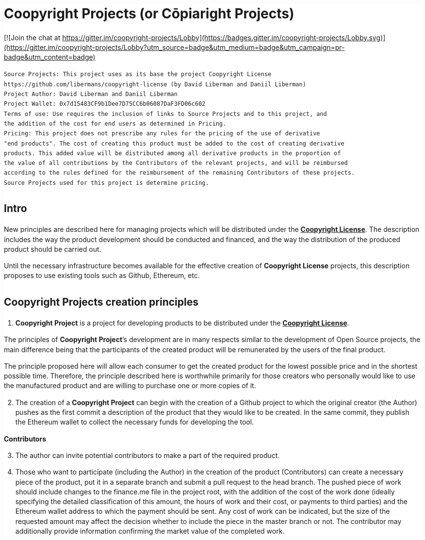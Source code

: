 # Coopyright Projects (or Cōpiaright Projects)

[![Join the chat at https://gitter.im/coopyright-projects/Lobby](https://badges.gitter.im/coopyright-projects/Lobby.svg)](https://gitter.im/coopyright-projects/Lobby?utm_source=badge&utm_medium=badge&utm_campaign=pr-badge&utm_content=badge)

    Source Projects: This project uses as its base the project Coopyright License 
    https://github.com/libermans/coopyright-license (by David Liberman and Daniil Liberman)
    Project Author: David Liberman and Daniil Liberman
    Project Wallet: 0x7d15483CF9b1Dee7D75CC6b06087DaF3FD06c602
    Terms of use: Use requires the inclusion of links to Source Projects and to this project, and 
    the addition of the cost for end users as determined in Pricing.
    Pricing: This project does not prescribe any rules for the pricing of the use of derivative 
    "end products". The cost of creating this product must be added to the cost of creating derivative 
    products. This added value will be distributed among all derivative products in the proportion of 
    the value of all contributions by the Contributors of the relevant projects, and will be reimbursed 
    according to the rules defined for the reimbursement of the remaining Contributors of these projects. 
    Source Projects used for this project is determine pricing.

## Intro
New principles are described here for managing projects which will be distributed under the [**Coopyright License**](https://github.com/libermans/coopyright-license). The description includes the way the product development should be conducted and financed, and the way the distribution of the produced product should be carried out.

Until the necessary infrastructure becomes available for the effective creation of **Coopyright License** projects, this description proposes to use existing tools such as Github, Ethereum, etc.

## Coopyright Projects creation principles

  1. **Coopyright Project** is a project for developing products to be distributed under the [**Coopyright License**](https://github.com/libermans/coopyright-license). 

  The principles of **Coopyright Project**’s development are in many respects similar to the development of Open Source projects, the main difference being that the participants of the created product will be remunerated by the users of the final product.

  The principle proposed here will allow each consumer to get the created product for the lowest possible price and in the shortest possible time. Therefore, the principle described here is worthwhile primarily for those creators who personally would like to use the manufactured product and are willing to purchase one or more copies of it.

  2. The creation of a **Coopyright Project** can begin with the creation of a Github project to which the original creator (the Author) pushes as the first commit a description of the product that they would like to be created. In the same commit, they publish the Ethereum wallet to collect the necessary funds for developing the tool.

  **Contributors**

  3. The author can invite potential contributors to make a part of the required product.

  4. Those who want to participate (including the Author) in the creation of the product (Contributors) can create a necessary piece of the product, put it in a separate branch and submit a pull request to the head branch. The pushed piece of work should include changes to the finance.me file in the project root, with the addition of the cost of the work done (ideally specifying the detailed classification of this amount, the hours of work and their cost, or payments to third parties) and the Ethereum wallet address to which the payment should be sent. Any cost of work can be indicated, but the size of the requested amount may affect the decision whether to include the piece in the master branch or not. The contributor may additionally provide information confirming the market value of the completed work.
